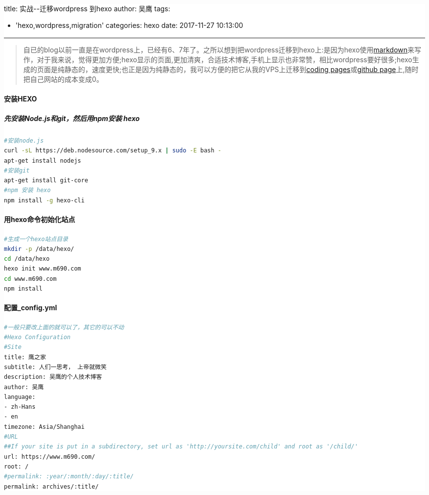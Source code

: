 title: 实战--迁移wordpress 到hexo
author: 吴鹰
tags:
  - 'hexo,wordpress,migration'
categories: hexo
date: 2017-11-27 10:13:00
---
>自已的blog以前一直是在wordpress上，已经有6、7年了。之所以想到把wordpress迁移到hexo上:是因为hexo使用[markdown](https://daringfireball.net/projects/markdown/)来写作，对于我来说，觉得更加方便;hexo显示的页面,更加清爽，合适技术博客,手机上显示也非常赞，相比wordpress要好很多;hexo生成的页面是纯静态的，速度更快;也正是因为纯静态的，我可以方便的把它从我的VPS上迁移到[coding pages](coding.net)或[github page](https://pages.github.com/)上,随时把自己网站的成本变成0。
#### 安装HEXO
##### 先安装Node.js和git，然后用npm安装 hexo
```bash
#安装node.js
curl -sL https://deb.nodesource.com/setup_9.x | sudo -E bash -
apt-get install nodejs
#安装git
apt-get install git-core
#npm 安装 hexo
npm install -g hexo-cli
```
#### 用hexo命令初始化站点
```bash
#生成一个hexo站点目录
mkdir -p /data/hexo/
cd /data/hexo
hexo init www.m690.com
cd www.m690.com
npm install
```
#### 配置_config.yml
```bash
#一般只要改上面的就可以了，其它的可以不动
#Hexo Configuration
#Site
title: 鹰之家 
subtitle: 人们一思考， 上帝就微笑 
description: 吴鹰的个人技术博客 
author: 吴鹰
language:
- zh-Hans
- en
timezone: Asia/Shanghai
#URL
##If your site is put in a subdirectory, set url as 'http://yoursite.com/child' and root as '/child/'
url: https://www.m690.com/
root: /
#permalink: :year/:month/:day/:title/
permalink: archives/:title/
```
